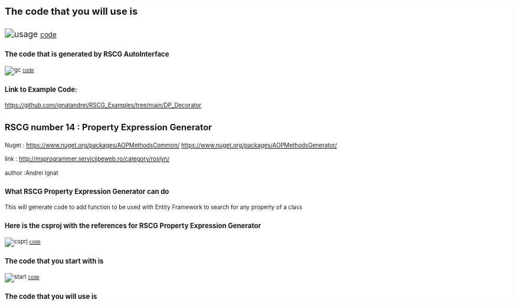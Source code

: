 ### The code that you will use is

![usage](http://ignatandrei.github.io/RSCG_Examples/images/AutoInterface/Usage.cs.png)
<small>
[code](http://ignatandrei.github.io/RSCG_Examples/images/AutoInterface/Usage.cs)
<small>

### The code that is generated by RSCG AutoInterface

![gc](http://ignatandrei.github.io/RSCG_Examples/images/AutoInterface/GeneratedCode.cs.png)
<small>
[code](http://ignatandrei.github.io/RSCG_Examples/images/AutoInterface/GeneratedCode.cs)
</small>

### Link to Example Code:

[<https://github.com/ignatandrei/RSCG_Examples/tree/main/DP_Decorator>](https://github.com/ignatandrei/RSCG_Examples/tree/main/DP_Decorator)

## RSCG number 14 : Property Expression Generator

Nuget : <https://www.nuget.org/packages/AOPMethodsCommon/>
<https://www.nuget.org/packages/AOPMethodsGenerator/>

link : <http://msprogrammer.serviciipeweb.ro/category/roslyn/>

author :Andrei Ignat

### What RSCG Property Expression Generator can do

This will generate code to add function to be used with Entity Framework
to search for any property of a class

### Here is the csproj with the references for RSCG Property Expression Generator

![csprj](http://ignatandrei.github.io/RSCG_Examples/images/Property%20Expression%20Generator/The.csproj.png)
<small>
[code](http://ignatandrei.github.io/RSCG_Examples/images/Property%20Expression%20Generator/The.csproj)
</small>

### The code that you start with is

![start](http://ignatandrei.github.io/RSCG_Examples/images/Property%20Expression%20Generator/ExistingCode.cs.png)
<small>
[code](http://ignatandrei.github.io/RSCG_Examples/images/Property%20Expression%20Generator/ExistingCode.cs)
</small>

### The code that you will use is
